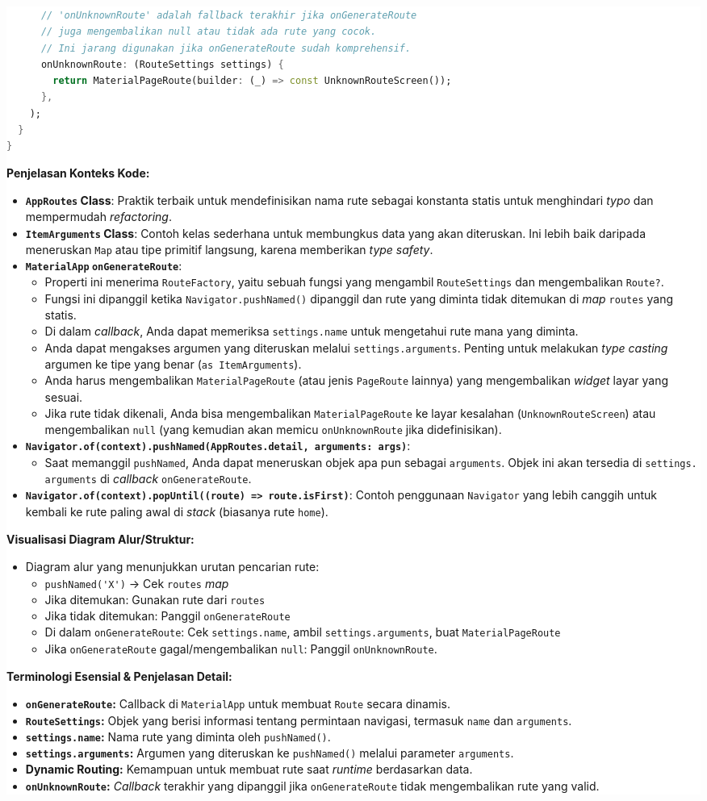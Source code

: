 ```dart
      // 'onUnknownRoute' adalah fallback terakhir jika onGenerateRoute
      // juga mengembalikan null atau tidak ada rute yang cocok.
      // Ini jarang digunakan jika onGenerateRoute sudah komprehensif.
      onUnknownRoute: (RouteSettings settings) {
        return MaterialPageRoute(builder: (_) => const UnknownRouteScreen());
      },
    );
  }
}
```

**Penjelasan Konteks Kode:**

- **`AppRoutes` Class**: Praktik terbaik untuk mendefinisikan nama rute sebagai konstanta statis untuk menghindari _typo_ dan mempermudah _refactoring_.
- **`ItemArguments` Class**: Contoh kelas sederhana untuk membungkus data yang akan diteruskan. Ini lebih baik daripada meneruskan `Map` atau tipe primitif langsung, karena memberikan _type safety_.
- **`MaterialApp` `onGenerateRoute`**:
  - Properti ini menerima `RouteFactory`, yaitu sebuah fungsi yang mengambil `RouteSettings` dan mengembalikan `Route?`.
  - Fungsi ini dipanggil ketika `Navigator.pushNamed()` dipanggil dan rute yang diminta tidak ditemukan di _map_ `routes` yang statis.
  - Di dalam _callback_, Anda dapat memeriksa `settings.name` untuk mengetahui rute mana yang diminta.
  - Anda dapat mengakses argumen yang diteruskan melalui `settings.arguments`. Penting untuk melakukan _type casting_ argumen ke tipe yang benar (`as ItemArguments`).
  - Anda harus mengembalikan `MaterialPageRoute` (atau jenis `PageRoute` lainnya) yang mengembalikan _widget_ layar yang sesuai.
  - Jika rute tidak dikenali, Anda bisa mengembalikan `MaterialPageRoute` ke layar kesalahan (`UnknownRouteScreen`) atau mengembalikan `null` (yang kemudian akan memicu `onUnknownRoute` jika didefinisikan).
- **`Navigator.of(context).pushNamed(AppRoutes.detail, arguments: args)`**:
  - Saat memanggil `pushNamed`, Anda dapat meneruskan objek apa pun sebagai `arguments`. Objek ini akan tersedia di `settings.arguments` di _callback_ `onGenerateRoute`.
- **`Navigator.of(context).popUntil((route) => route.isFirst)`**: Contoh penggunaan `Navigator` yang lebih canggih untuk kembali ke rute paling awal di _stack_ (biasanya rute `home`).

**Visualisasi Diagram Alur/Struktur:**

- Diagram alur yang menunjukkan urutan pencarian rute:
  - `pushNamed('X')` -\> Cek `routes` _map_
  - Jika ditemukan: Gunakan rute dari `routes`
  - Jika tidak ditemukan: Panggil `onGenerateRoute`
  - Di dalam `onGenerateRoute`: Cek `settings.name`, ambil `settings.arguments`, buat `MaterialPageRoute`
  - Jika `onGenerateRoute` gagal/mengembalikan `null`: Panggil `onUnknownRoute`.

**Terminologi Esensial & Penjelasan Detail:**

- **`onGenerateRoute`:** Callback di `MaterialApp` untuk membuat `Route` secara dinamis.
- **`RouteSettings`:** Objek yang berisi informasi tentang permintaan navigasi, termasuk `name` dan `arguments`.
- **`settings.name`:** Nama rute yang diminta oleh `pushNamed()`.
- **`settings.arguments`:** Argumen yang diteruskan ke `pushNamed()` melalui parameter `arguments`.
- **Dynamic Routing:** Kemampuan untuk membuat rute saat _runtime_ berdasarkan data.
- **`onUnknownRoute`:** _Callback_ terakhir yang dipanggil jika `onGenerateRoute` tidak mengembalikan rute yang valid.
